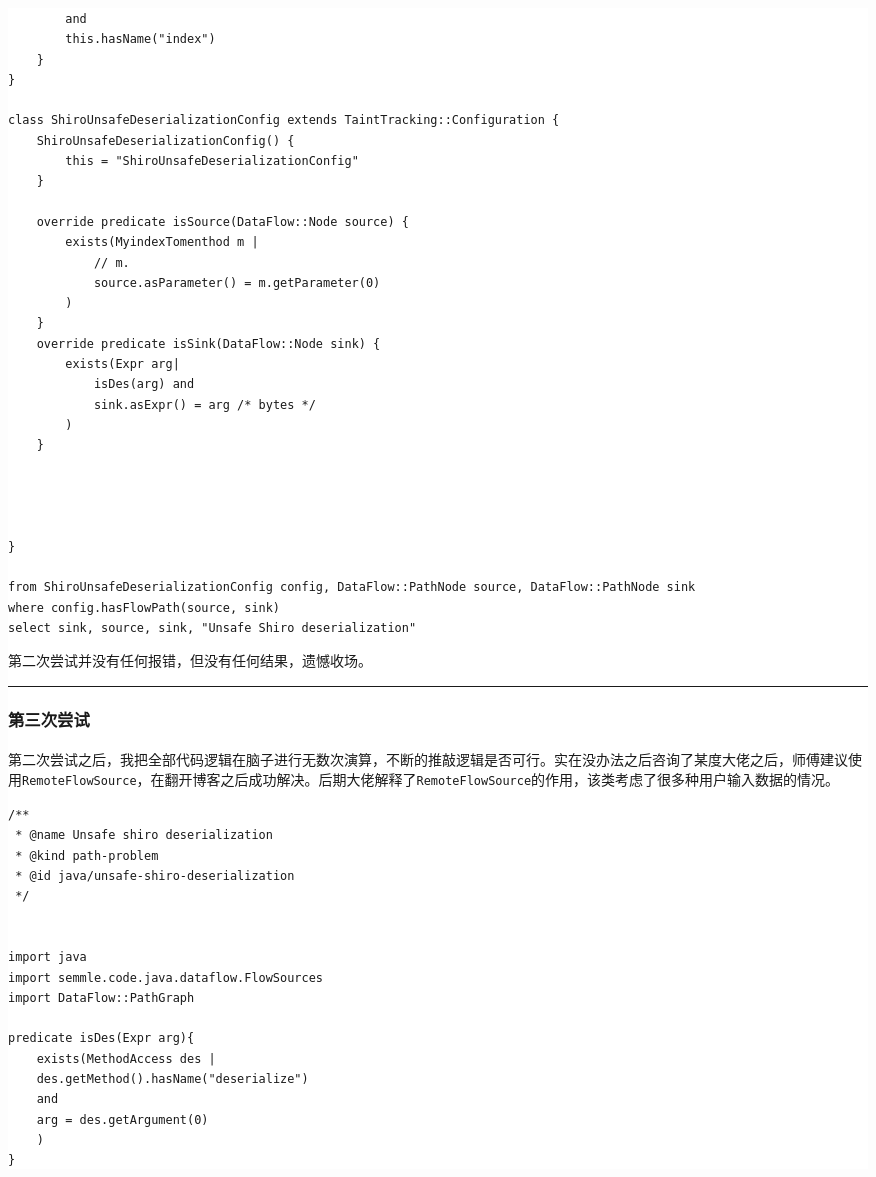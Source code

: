 ```
        and
        this.hasName("index")
    }
}

class ShiroUnsafeDeserializationConfig extends TaintTracking::Configuration {
    ShiroUnsafeDeserializationConfig() { 
        this = "ShiroUnsafeDeserializationConfig" 
    }

    override predicate isSource(DataFlow::Node source) {
        exists(MyindexTomenthod m |
            // m.
            source.asParameter() = m.getParameter(0)
        )
    }
    override predicate isSink(DataFlow::Node sink) {
        exists(Expr arg|
            isDes(arg) and
            sink.asExpr() = arg /* bytes */
        )
    }
    

    
    
}

from ShiroUnsafeDeserializationConfig config, DataFlow::PathNode source, DataFlow::PathNode sink
where config.hasFlowPath(source, sink)
select sink, source, sink, "Unsafe Shiro deserialization"
```



第二次尝试并没有任何报错，但没有任何结果，遗憾收场。



----

### 第三次尝试

第二次尝试之后，我把全部代码逻辑在脑子进行无数次演算，不断的推敲逻辑是否可行。实在没办法之后咨询了某度大佬之后，师傅建议使用`RemoteFlowSource`，在翻开博客之后成功解决。后期大佬解释了`RemoteFlowSource`的作用，该类考虑了很多种用户输入数据的情况。

```
/**
 * @name Unsafe shiro deserialization
 * @kind path-problem
 * @id java/unsafe-shiro-deserialization
 */


import java
import semmle.code.java.dataflow.FlowSources
import DataFlow::PathGraph

predicate isDes(Expr arg){
    exists(MethodAccess des |
    des.getMethod().hasName("deserialize") 
    and
    arg = des.getArgument(0)
    )
}

```